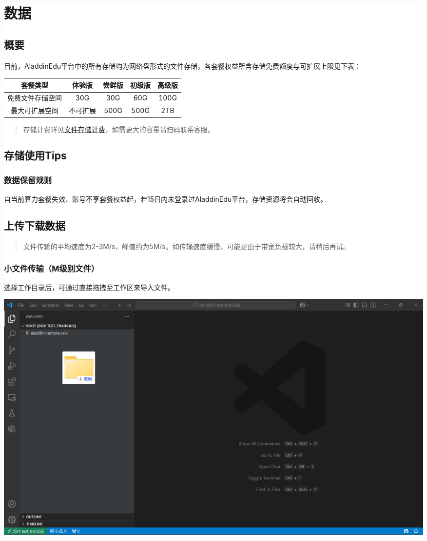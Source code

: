 # 数据

## 概要

目前，AladdinEdu平台中的所有存储均为网络盘形式的文件存储，各套餐权益所含存储免费额度与可扩展上限见下表：

| 套餐类型       | 体验版      | 尝鲜版   | 初级版   | 高级版   |
|:----------------:|:---------:|:----------:|:----------:|:----------:|
| 免费文件存储空间 | 30G     | 30G      | 60G      | 100G     |
| 最大可扩展空间  | 不可扩展    | 500G     | 500G     | 2TB      |

>存储计费详见[文件存储计费](#文件存储计费)，如需更大的容量请扫码联系客服。

## 存储使用Tips

### 数据保留规则

自当前算力套餐失效、账号不享套餐权益起，若15日内未登录过AladdinEdu平台，存储资源将会自动回收。

## 上传下载数据
>文件传输的平均速度为2-3M/s，峰值约为5M/s。如传输速度缓慢，可能是由于带宽负载较大，请稍后再试。

### 小文件传输（M级别文件）

选择工作目录后，可通过直接拖拽至工作区来导入文件。

   ![upload_folder](./pic/upload_folder.png)
